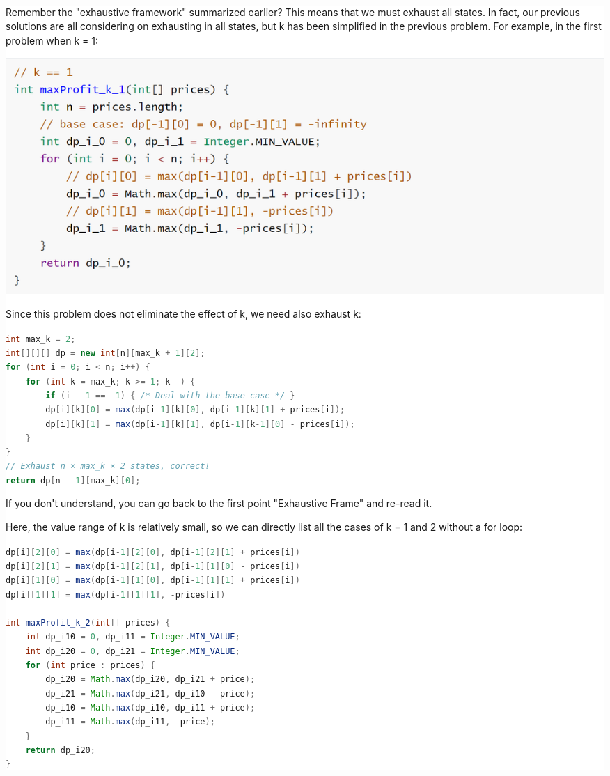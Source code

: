 Remember the "exhaustive framework" summarized earlier? This means that we must exhaust all states. In fact, our previous solutions are all considering on exhausting in all states, but k has been simplified in the previous problem. For example, in the first problem when k = 1:

![](../Pictures/stock_problem/stock-code-k_1.png)

Since this problem does not eliminate the effect of k, we need also exhaust k:

```java
int max_k = 2;
int[][][] dp = new int[n][max_k + 1][2];
for (int i = 0; i < n; i++) {
    for (int k = max_k; k >= 1; k--) {
        if (i - 1 == -1) { /* Deal with the base case */ }
        dp[i][k][0] = max(dp[i-1][k][0], dp[i-1][k][1] + prices[i]);
        dp[i][k][1] = max(dp[i-1][k][1], dp[i-1][k-1][0] - prices[i]);
    }
}
// Exhaust n × max_k × 2 states, correct!
return dp[n - 1][max_k][0];
```

If you don't understand, you can go back to the first point "Exhaustive Frame" and re-read it.

Here, the value range of k is relatively small, so we can directly list all the cases of k = 1 and 2 without a for loop:

```java
dp[i][2][0] = max(dp[i-1][2][0], dp[i-1][2][1] + prices[i])
dp[i][2][1] = max(dp[i-1][2][1], dp[i-1][1][0] - prices[i])
dp[i][1][0] = max(dp[i-1][1][0], dp[i-1][1][1] + prices[i])
dp[i][1][1] = max(dp[i-1][1][1], -prices[i])

int maxProfit_k_2(int[] prices) {
    int dp_i10 = 0, dp_i11 = Integer.MIN_VALUE;
    int dp_i20 = 0, dp_i21 = Integer.MIN_VALUE;
    for (int price : prices) {
        dp_i20 = Math.max(dp_i20, dp_i21 + price);
        dp_i21 = Math.max(dp_i21, dp_i10 - price);
        dp_i10 = Math.max(dp_i10, dp_i11 + price);
        dp_i11 = Math.max(dp_i11, -price);
    }
    return dp_i20;
}
```
